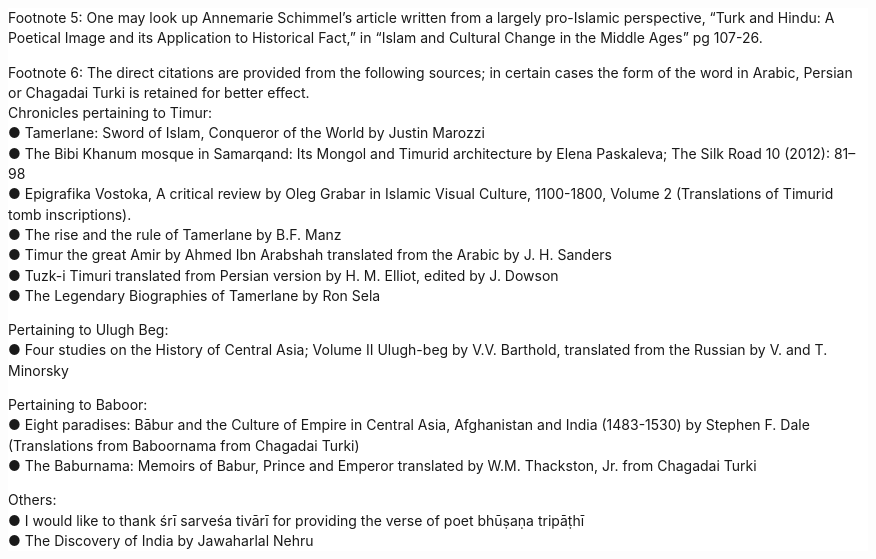 Footnote 5: One may look up Annemarie Schimmel’s article written from a
largely pro-Islamic perspective, “Turk and Hindu: A Poetical Image and
its Application to Historical Fact,” in “Islam and Cultural Change in
the Middle Ages” pg 107-26.

Footnote 6: The direct citations are provided from the following
sources; in certain cases the form of the word in Arabic, Persian or
Chagadai Turki is retained for better effect.  
Chronicles pertaining to Timur:  
● Tamerlane: Sword of Islam, Conqueror of the World by Justin Marozzi  
● The Bibi Khanum mosque in Samarqand: Its Mongol and Timurid
architecture by Elena Paskaleva; The Silk Road 10 (2012): 81–98  
● Epigrafika Vostoka, A critical review by Oleg Grabar in Islamic Visual
Culture, 1100-1800, Volume 2 (Translations of Timurid tomb
inscriptions).  
● The rise and the rule of Tamerlane by B.F. Manz  
● Timur the great Amir by Ahmed Ibn Arabshah translated from the Arabic
by J. H. Sanders  
● Tuzk-i Timuri translated from Persian version by H. M. Elliot, edited
by J. Dowson  
● The Legendary Biographies of Tamerlane by Ron Sela

Pertaining to Ulugh Beg:  
● Four studies on the History of Central Asia; Volume II Ulugh-beg by
V.V. Barthold, translated from the Russian by V. and T. Minorsky

Pertaining to Baboor:  
● Eight paradises: Bābur and the Culture of Empire in Central Asia,
Afghanistan and India (1483-1530) by Stephen F. Dale (Translations from
Baboornama from Chagadai Turki)  
● The Baburnama: Memoirs of Babur, Prince and Emperor translated by W.M.
Thackston, Jr. from Chagadai Turki

Others:  
● I would like to thank śrī sarveśa tivārī for providing the verse of
poet bhūṣaṇa tripāṭhī  
● The Discovery of India by Jawaharlal Nehru
